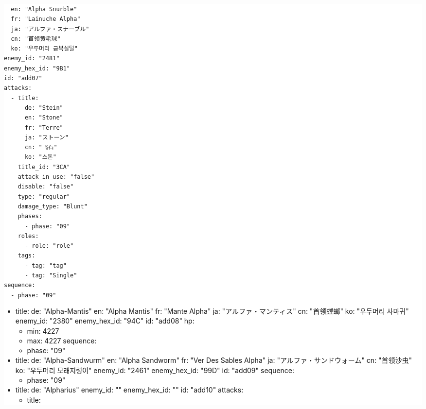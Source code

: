       en: "Alpha Snurble"
      fr: "Lainuche Alpha"
      ja: "アルファ・スナーブル"
      cn: "首领黄毛球"
      ko: "우두머리 금복실털"
    enemy_id: "2481"
    enemy_hex_id: "9B1"
    id: "add07"
    attacks:
      - title:
          de: "Stein"
          en: "Stone"
          fr: "Terre"
          ja: "ストーン"
          cn: "飞石"
          ko: "스톤"
        title_id: "3CA"
        attack_in_use: "false"
        disable: "false"
        type: "regular"
        damage_type: "Blunt"
        phases:
          - phase: "09"
        roles:
          - role: "role"
        tags:
          - tag: "tag"
          - tag: "Single"
    sequence:
      - phase: "09"
  - title:
      de: "Alpha-Mantis"
      en: "Alpha Mantis"
      fr: "Mante Alpha"
      ja: "アルファ・マンティス"
      cn: "首领螳螂"
      ko: "우두머리 사마귀"
    enemy_id: "2380"
    enemy_hex_id: "94C"
    id: "add08"
    hp:
      - min: 4227
      - max: 4227
    sequence:
      - phase: "09"
  - title:
      de: "Alpha-Sandwurm"
      en: "Alpha Sandworm"
      fr: "Ver Des Sables Alpha"
      ja: "アルファ・サンドウォーム"
      cn: "首领沙虫"
      ko: "우두머리 모래지렁이"
    enemy_id: "2461"
    enemy_hex_id: "99D"
    id: "add09"
    sequence:
      - phase: "09"
  - title:
      de: "Alpharius"
    enemy_id: ""
    enemy_hex_id: ""
    id: "add10"
    attacks:
      - title: